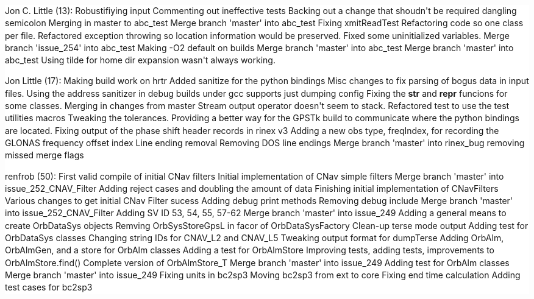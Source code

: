 Jon C. Little (13):
      Robustifiying input
      Commenting out ineffective tests
      Backing out a change that shoudn't be required
      dangling semicolon
      Merging in master to abc_test
      Merge branch 'master' into abc_test
      Fixing xmitReadTest
      Refactoring code so one class per file.     Refactored exception throwing so location information would be preserved.     Fixed some uninitialized variables.
      Merge branch 'issue_254' into abc_test
      Making -O2 default on builds
      Merge branch 'master' into abc_test
      Merge branch 'master' into abc_test
      Using tilde for home dir expansion wasn't always working.

Jon Little (17):
      Making build work on hrtr
      Added sanitize for the python bindings
      Misc changes to fix parsing of bogus data in input files.
      Using the address sanitizer in debug builds under gcc
      supports just dumping config
      Fixing the __str__ and __repr__ funcions for some classes.
      Merging in changes from master
      Stream output operator doesn't seem to stack.
      Refactored test to use the test utilities macros
      Tweaking the tolerances.
      Providing a better way for the GPSTk build to communicate where the python bindings are located.
      Fixing output of the phase shift header records in rinex v3
      Adding a new obs type, freqIndex, for recording the GLONAS frequency offset index
      Line ending removal
      Removing DOS line endings
      Merge branch 'master' into rinex_bug
      removing missed merge flags

renfrob (50):
      First valid compile of initial CNav filters
      Initial implementation of CNav simple filters
      Merge branch 'master' into issue_252_CNAV_Filter
      Adding reject cases and doubling the amount of data
      Finishing initial implementation of CNavFilters
      Various changes to get initial CNav Filter sucess
      Adding debug print methods
      Removing debug include
      Merge branch 'master' into issue_252_CNAV_Filter
      Adding SV ID 53, 54, 55, 57-62
      Merge branch 'master' into issue_249
      Adding a general means to create OrbDataSys objects
      Remving OrbSysStoreGpsL in facor of OrbDataSysFactory
      Clean-up terse mode output
      Adding test for OrbDataSys classes
      Changing string IDs for CNAV_L2 and CNAV_L5
      Tweaking output format for dumpTerse
      Adding OrbAlm, OrbAlmGen, and a store for OrbAlm classes
      Adding a test for OrbAlmStore
      Improving tests, adding tests, improvements to OrbAlmStore.find()
      Complete version of OrbAlmStore_T
      Merge branch 'master' into issue_249
      Adding test for OrbAlm classes
      Merge branch 'master' into issue_249
      Fixing units in bc2sp3
      Moving bc2sp3 from ext to core
      Fixing end time calculation
      Adding test cases for bc2sp3